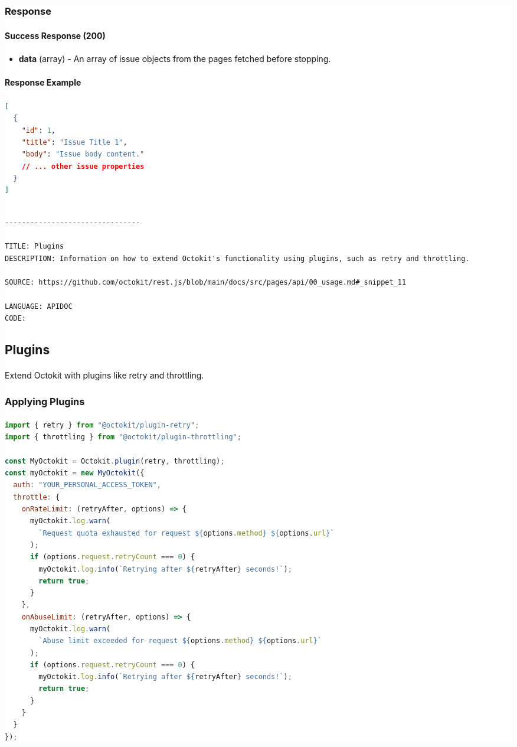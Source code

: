 ### Response
#### Success Response (200)
- **data** (array) - An array of issue objects from the pages fetched before stopping.

#### Response Example
```json
[
  {
    "id": 1,
    "title": "Issue Title 1",
    "body": "Issue body content."
    // ... other issue properties
  }
]
```
```

--------------------------------

TITLE: Plugins
DESCRIPTION: Information on how to extend Octokit's functionality using plugins, such as retry and throttling.

SOURCE: https://github.com/octokit/rest.js/blob/main/docs/src/pages/api/00_usage.md#_snippet_11

LANGUAGE: APIDOC
CODE:
```
## Plugins

Extend Octokit with plugins like retry and throttling.

### Applying Plugins

```javascript
import { retry } from "@octokit/plugin-retry";
import { throttling } from "@octokit/plugin-throttling";

const MyOctokit = Octokit.plugin(retry, throttling);
const myOctokit = new MyOctokit({
  auth: "YOUR_PERSONAL_ACCESS_TOKEN",
  throttle: {
    onRateLimit: (retryAfter, options) => {
      myOctokit.log.warn(
        `Request quota exhausted for request ${options.method} ${options.url}`
      );
      if (options.request.retryCount === 0) {
        myOctokit.log.info(`Retrying after ${retryAfter} seconds!`);
        return true;
      }
    },
    onAbuseLimit: (retryAfter, options) => {
      myOctokit.log.warn(
        `Abuse limit exceeded for request ${options.method} ${options.url}`
      );
      if (options.request.retryCount === 0) {
        myOctokit.log.info(`Retrying after ${retryAfter} seconds!`);
        return true;
      }
    }
  }
});
```